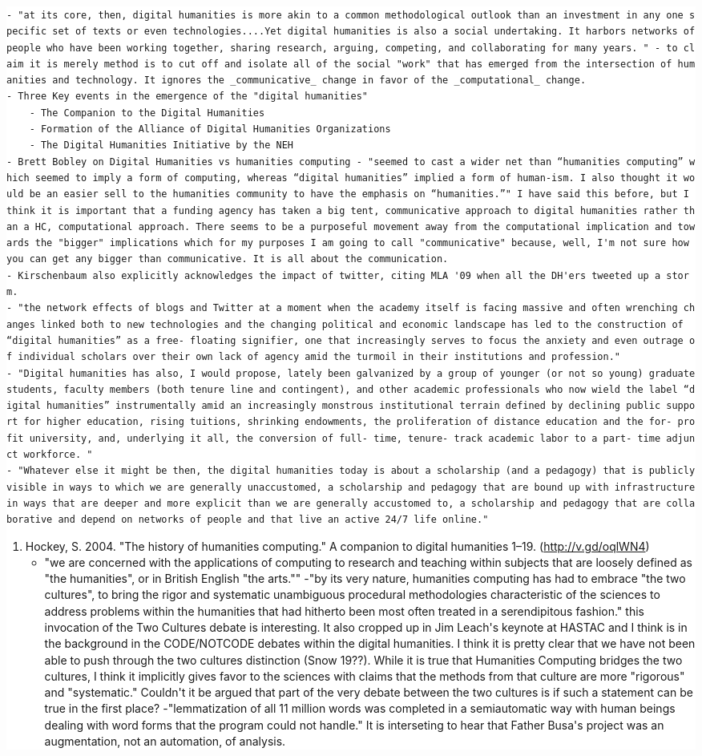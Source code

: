 	- "at its core, then, digital humanities is more akin to a common methodological outlook than an investment in any one specific set of texts or even technologies....Yet digital humanities is also a social undertaking. It harbors networks of people who have been working together, sharing research, arguing, competing, and collaborating for many years. " - to claim it is merely method is to cut off and isolate all of the social "work" that has emerged from the intersection of humanities and technology. It ignores the _communicative_ change in favor of the _computational_ change.
	- Three Key events in the emergence of the "digital humanities"
		- The Companion to the Digital Humanities
		- Formation of the Alliance of Digital Humanities Organizations
		- The Digital Humanities Initiative by the NEH
	- Brett Bobley on Digital Humanities vs humanities computing - "seemed to cast a wider net than “humanities computing” which seemed to imply a form of computing, whereas “digital humanities” implied a form of human-ism. I also thought it would be an easier sell to the humanities community to have the emphasis on “humanities.”" I have said this before, but I think it is important that a funding agency has taken a big tent, communicative approach to digital humanities rather than a HC, computational approach. There seems to be a purposeful movement away from the computational implication and towards the "bigger" implications which for my purposes I am going to call "communicative" because, well, I'm not sure how you can get any bigger than communicative. It is all about the communication.
	- Kirschenbaum also explicitly acknowledges the impact of twitter, citing MLA '09 when all the DH'ers tweeted up a storm.
	- "the network effects of blogs and Twitter at a moment when the academy itself is facing massive and often wrenching changes linked both to new technologies and the changing political and economic landscape has led to the construction of “digital humanities” as a free- floating signifier, one that increasingly serves to focus the anxiety and even outrage of individual scholars over their own lack of agency amid the turmoil in their institutions and profession."
	- "Digital humanities has also, I would propose, lately been galvanized by a group of younger (or not so young) graduate students, faculty members (both tenure line and contingent), and other academic professionals who now wield the label “digital humanities” instrumentally amid an increasingly monstrous institutional terrain defined by declining public support for higher education, rising tuitions, shrinking endowments, the proliferation of distance education and the for- profit university, and, underlying it all, the conversion of full- time, tenure- track academic labor to a part- time adjunct workforce. "
	- "Whatever else it might be then, the digital humanities today is about a scholarship (and a pedagogy) that is publicly visible in ways to which we are generally unaccustomed, a scholarship and pedagogy that are bound up with infrastructure in ways that are deeper and more explicit than we are generally accustomed to, a scholarship and pedagogy that are collaborative and depend on networks of people and that live an active 24/7 life online."

1.  Hockey, S. 2004. "The history of humanities computing." A companion to digital humanities 1–19. (http://v.gd/oqlWN4)
	- "we are concerned with the applications of computing to research and teaching within subjects that are loosely defined as "the humanities", or in British English "the arts.""
	-"by its very nature, humanities computing has had to embrace "the two cultures", to bring the rigor and systematic unambiguous procedural methodologies characteristic of the sciences to address problems within the humanities that had hitherto been most often treated in a serendipitous fashion." this invocation of the Two Cultures debate is interesting. It also cropped up in Jim Leach's keynote at HASTAC and I think is in the background in the CODE/NOTCODE debates within the digital humanities. I think it is pretty clear that we have not been able to push through the two cultures distinction (Snow 19??). While it is true that Humanities Computing bridges the two cultures, I think it implicitly gives favor to the sciences with claims that the methods from that culture are more "rigorous" and "systematic." Couldn't it be argued that part of the very debate between the two cultures is if such a statement can be true in the first place? 
	-"lemmatization of all 11 million words was completed in a semiautomatic way with human beings dealing with word forms that the program could not handle." It is interseting to hear that Father Busa's project was an augmentation, not an automation, of analysis.